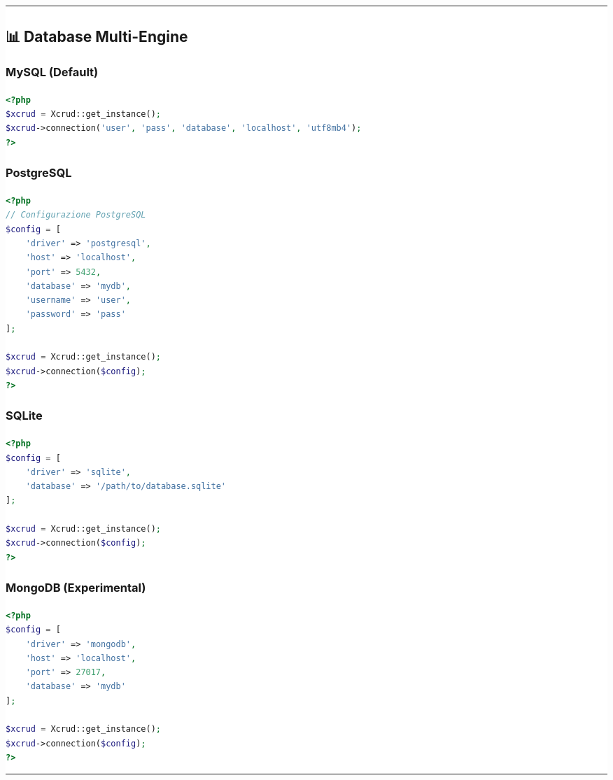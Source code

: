 
---

## 📊 Database Multi-Engine

### MySQL (Default)
```php
<?php
$xcrud = Xcrud::get_instance();
$xcrud->connection('user', 'pass', 'database', 'localhost', 'utf8mb4');
?>
```

### PostgreSQL
```php
<?php
// Configurazione PostgreSQL
$config = [
    'driver' => 'postgresql',
    'host' => 'localhost',
    'port' => 5432,
    'database' => 'mydb',
    'username' => 'user',
    'password' => 'pass'
];

$xcrud = Xcrud::get_instance();
$xcrud->connection($config);
?>
```

### SQLite
```php
<?php
$config = [
    'driver' => 'sqlite',
    'database' => '/path/to/database.sqlite'
];

$xcrud = Xcrud::get_instance();
$xcrud->connection($config);
?>
```

### MongoDB (Experimental)
```php
<?php
$config = [
    'driver' => 'mongodb',
    'host' => 'localhost',
    'port' => 27017,
    'database' => 'mydb'
];

$xcrud = Xcrud::get_instance();
$xcrud->connection($config);
?>
```

---